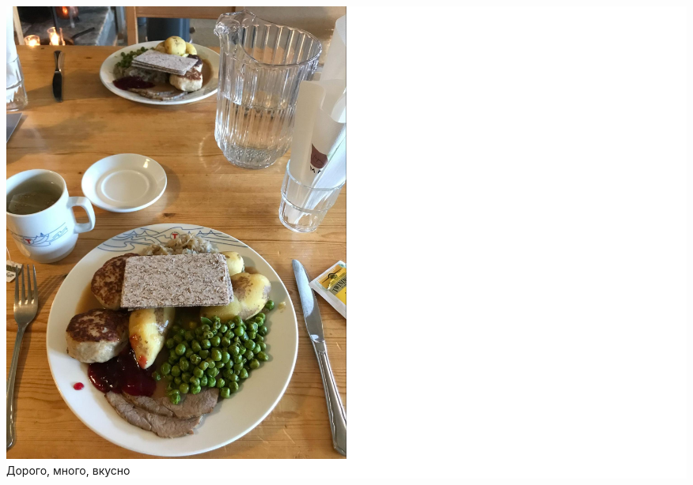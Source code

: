 <img src="/assets/2023-10-14-norway-hike-report/image42.jpg" width="50%" height="auto"/>
<figcaption>Дорого, много, вкусно</figcaption>
</p>
